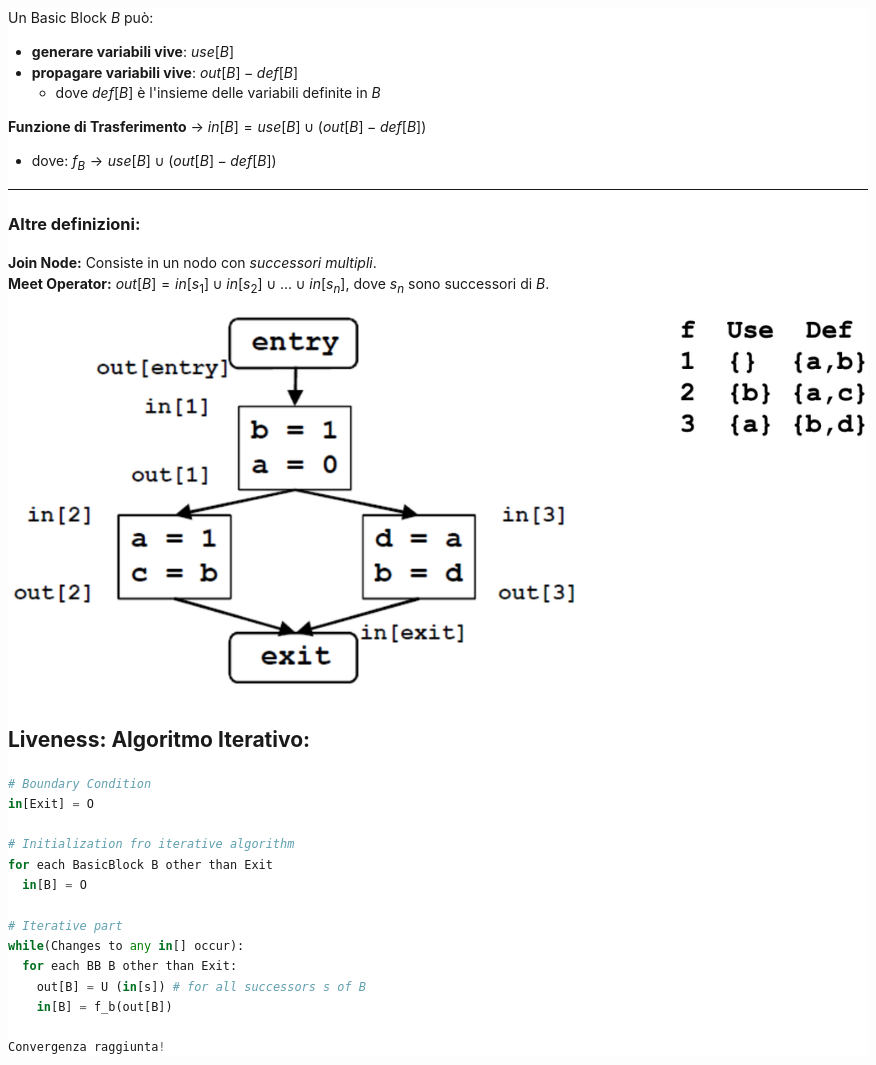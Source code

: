 Un Basic Block $B$ può:

- **generare variabili vive**: $use[B]$
- **propagare variabili vive**: $out[B] - def[B]$
  - dove $def[B]$ è l'insieme delle variabili definite in $B$

**Funzione di Trasferimento** $\rightarrow$ $in[B] = use[B] \cup (out[B]- def[B])$

- dove: $f_B\rightarrow use[B] \cup (out[B]-def[B])$

---

### Altre definizioni:

**Join Node:** Consiste in un nodo con _successori multipli_.  
**Meet Operator:** $out[B] = in[s_1] \cup in[s_2] \cup ... \cup in[s_n]$, dove $s_n$ sono successori di $B$.

![CFG Liveness Analysis](../../images/CFG_LA.png)

## Liveness: Algoritmo Iterativo:

```python
# Boundary Condition
in[Exit] = O

# Initialization fro iterative algorithm
for each BasicBlock B other than Exit
  in[B] = O

# Iterative part
while(Changes to any in[] occur):
  for each BB B other than Exit:
    out[B] = U (in[s]) # for all successors s of B
    in[B] = f_b(out[B])

Convergenza raggiunta!
```

